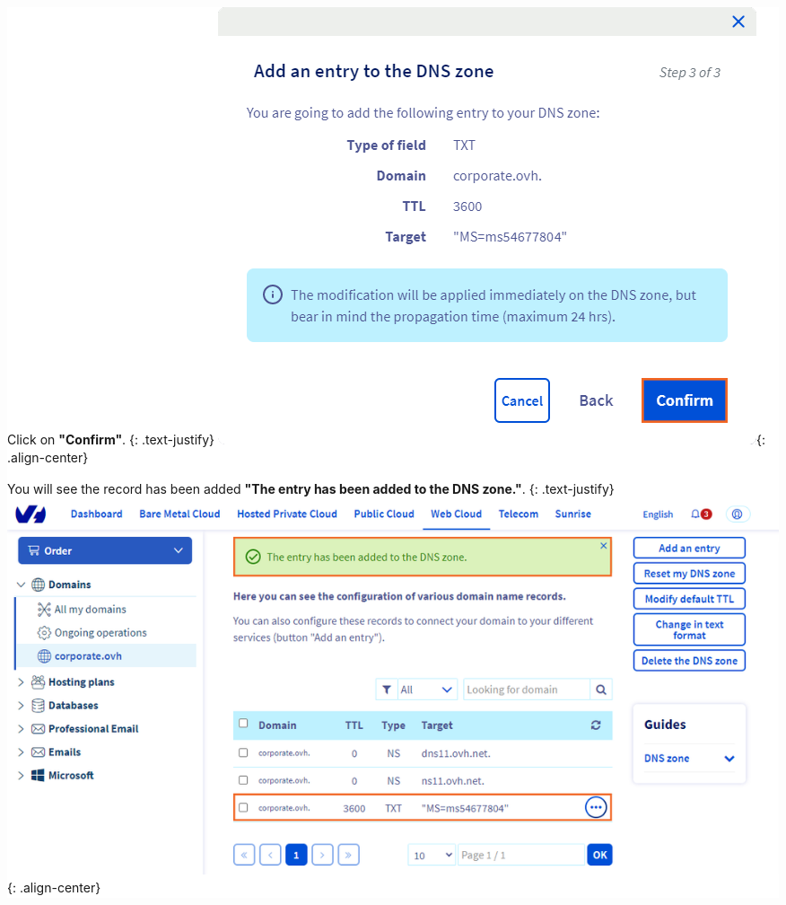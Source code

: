 Click on **"Confirm"**.
{: .text-justify}
![image-center](/assets/images/posts/2020-12-16-azure-sync-ad-with-azure-ad/2020-12-09-20_29_13-08.png){: .align-center}

You will see the record has been added **"The entry has been added to the DNS zone."**.
{: .text-justify}
![image-center](/assets/images/posts/2020-12-16-azure-sync-ad-with-azure-ad/2020-12-09-20_29_13-09.png){: .align-center}
